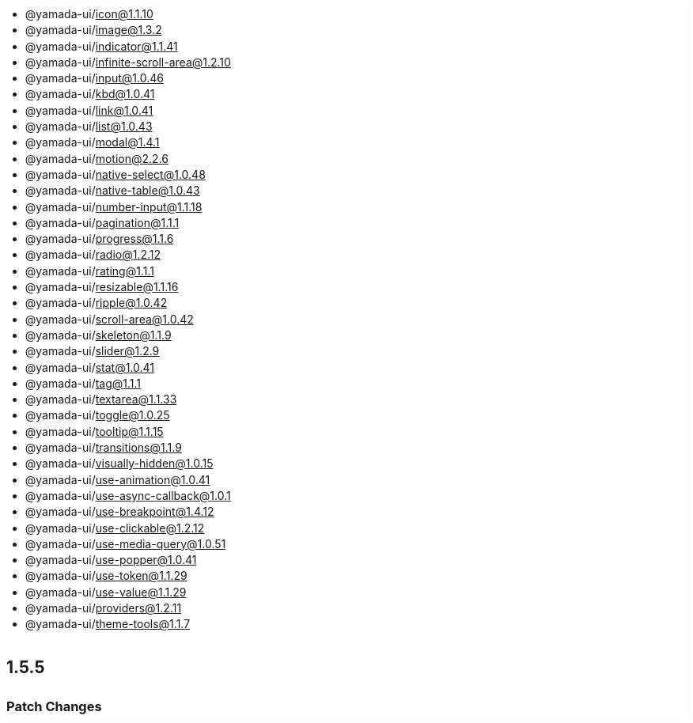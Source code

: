   - @yamada-ui/icon@1.1.10
  - @yamada-ui/image@1.3.2
  - @yamada-ui/indicator@1.1.41
  - @yamada-ui/infinite-scroll-area@1.2.10
  - @yamada-ui/input@1.0.46
  - @yamada-ui/kbd@1.0.41
  - @yamada-ui/link@1.0.41
  - @yamada-ui/list@1.0.43
  - @yamada-ui/modal@1.4.1
  - @yamada-ui/motion@2.2.6
  - @yamada-ui/native-select@1.0.48
  - @yamada-ui/native-table@1.0.43
  - @yamada-ui/number-input@1.1.18
  - @yamada-ui/pagination@1.1.1
  - @yamada-ui/progress@1.1.6
  - @yamada-ui/radio@1.2.12
  - @yamada-ui/rating@1.1.1
  - @yamada-ui/resizable@1.1.16
  - @yamada-ui/ripple@1.0.42
  - @yamada-ui/scroll-area@1.0.42
  - @yamada-ui/skeleton@1.1.9
  - @yamada-ui/slider@1.2.9
  - @yamada-ui/stat@1.0.41
  - @yamada-ui/tag@1.1.1
  - @yamada-ui/textarea@1.1.33
  - @yamada-ui/toggle@1.0.25
  - @yamada-ui/tooltip@1.1.15
  - @yamada-ui/transitions@1.1.9
  - @yamada-ui/visually-hidden@1.0.15
  - @yamada-ui/use-animation@1.0.41
  - @yamada-ui/use-async-callback@1.0.1
  - @yamada-ui/use-breakpoint@1.4.12
  - @yamada-ui/use-clickable@1.2.12
  - @yamada-ui/use-media-query@1.0.51
  - @yamada-ui/use-popper@1.0.41
  - @yamada-ui/use-token@1.1.29
  - @yamada-ui/use-value@1.1.29
  - @yamada-ui/providers@1.2.11
  - @yamada-ui/theme-tools@1.1.7

## 1.5.5

### Patch Changes
